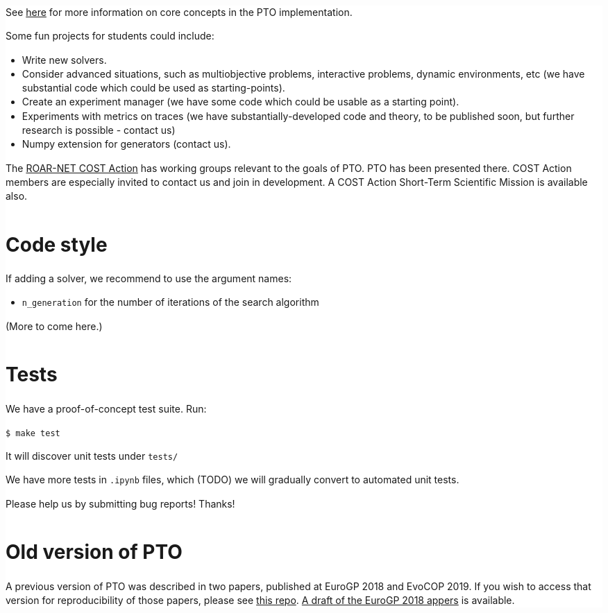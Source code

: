 See [here](DEVELOPERS.md) for more information on core concepts in the PTO implementation.

Some fun projects for students could include:

* Write new solvers.
* Consider advanced situations, such as multiobjective problems, interactive problems, dynamic environments, etc (we have substantial code which could be used as starting-points).
* Create an experiment manager (we have some code which could be usable as a starting point).
* Experiments with metrics on traces (we have substantially-developed code and theory, to be published soon, but further research is possible - contact us)
* Numpy extension for generators (contact us).

The [ROAR-NET COST Action](https://roar-net.eu/) has working groups relevant to the goals of PTO. PTO has been presented there. COST Action members are especially invited to contact us and join in development. A COST Action Short-Term Scientific Mission is available also.


# Code style

If adding a solver, we recommend to use the argument names:

* `n_generation` for the number of iterations of the search algorithm

(More to come here.)

# Tests

We have a proof-of-concept test suite. Run:

`$ make test`

It will discover unit tests under `tests/`

We have more tests in `.ipynb` files, which (TODO) we will gradually convert to automated unit tests.

Please help us by submitting bug reports! Thanks!



# Old version of PTO

A previous version of PTO was described in two papers, published at EuroGP 2018 and EvoCOP 2019. If you wish to access that version for reproducibility of those papers, please see [this repo](https://github.com/Program-Trace-Optimisation/PTO_EvoSTAR_2018_EvoCOP_2019). [A draft of the EuroGP 2018 appers](docs/paper_2018.pdf) is available.

